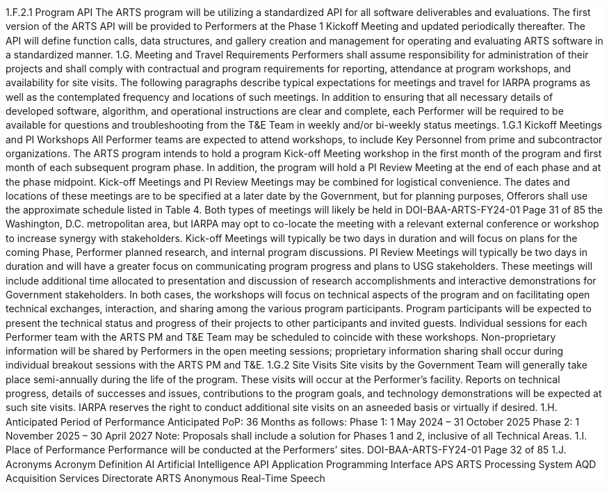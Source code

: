 1.F.2.1 Program API
The ARTS program will be utilizing a standardized API for all software deliverables and
evaluations. The first version of the ARTS API will be provided to Performers at the Phase 1 Kickoff Meeting and updated periodically thereafter. The API will define function calls, data structures,
and gallery creation and management for operating and evaluating ARTS software in a
standardized manner.
1.G. Meeting and Travel Requirements
Performers shall assume responsibility for administration of their projects and shall comply with
contractual and program requirements for reporting, attendance at program workshops, and
availability for site visits. The following paragraphs describe typical expectations for meetings and
travel for IARPA programs as well as the contemplated frequency and locations of such meetings.
In addition to ensuring that all necessary details of developed software, algorithm, and operational
instructions are clear and complete, each Performer will be required to be available for questions
and troubleshooting from the T&E Team in weekly and/or bi-weekly status meetings.
1.G.1 Kickoff Meetings and PI Workshops
All Performer teams are expected to attend workshops, to include Key Personnel from prime and
subcontractor organizations.
The ARTS program intends to hold a program Kick-off Meeting workshop in the first month of
the program and first month of each subsequent program phase. In addition, the program will hold
a PI Review Meeting at the end of each phase and at the phase midpoint. Kick-off Meetings and
PI Review Meetings may be combined for logistical convenience. The dates and locations of these
meetings are to be specified at a later date by the Government, but for planning purposes, Offerors
shall use the approximate schedule listed in Table 4. Both types of meetings will likely be held in 
DOI-BAA-ARTS-FY24-01 Page 31 of 85
the Washington, D.C. metropolitan area, but IARPA may opt to co-locate the meeting with a
relevant external conference or workshop to increase synergy with stakeholders.
Kick-off Meetings will typically be two days in duration and will focus on plans for the coming
Phase, Performer planned research, and internal program discussions. PI Review Meetings will
typically be two days in duration and will have a greater focus on communicating program progress
and plans to USG stakeholders. These meetings will include additional time allocated to
presentation and discussion of research accomplishments and interactive demonstrations for
Government stakeholders.
In both cases, the workshops will focus on technical aspects of the program and on facilitating
open technical exchanges, interaction, and sharing among the various program participants.
Program participants will be expected to present the technical status and progress of their projects
to other participants and invited guests. Individual sessions for each Performer team with the
ARTS PM and T&E Team may be scheduled to coincide with these workshops. Non-proprietary
information will be shared by Performers in the open meeting sessions; proprietary information
sharing shall occur during individual breakout sessions with the ARTS PM and T&E.
1.G.2 Site Visits
Site visits by the Government Team will generally take place semi-annually during the life of the
program. These visits will occur at the Performer’s facility. Reports on technical progress, details
of successes and issues, contributions to the program goals, and technology demonstrations will
be expected at such site visits. IARPA reserves the right to conduct additional site visits on an asneeded basis or virtually if desired.
1.H. Anticipated Period of Performance
Anticipated PoP: 36 Months as follows:
Phase 1: 1 May 2024 – 31 October 2025
Phase 2: 1 November 2025 – 30 April 2027
Note: Proposals shall include a solution for Phases 1 and 2, inclusive of all Technical Areas.
1.I. Place of Performance
Performance will be conducted at the Performers’ sites.
DOI-BAA-ARTS-FY24-01 Page 32 of 85
1.J. Acronyms
Acronym Definition
AI Artificial Intelligence
API Application Programming Interface
APS ARTS Processing System
AQD Acquisition Services Directorate
ARTS Anonymous Real-Time Speech
